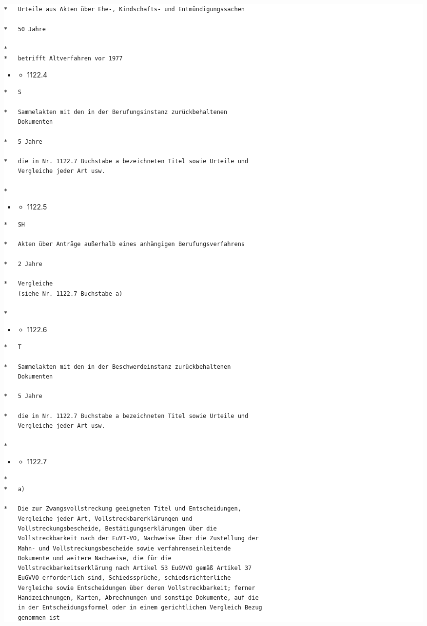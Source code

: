     *   Urteile aus Akten über Ehe-, Kindschafts- und Entmündigungssachen

    *   50 Jahre

    *
    *   betrifft Altverfahren vor 1977


*    *   1122.4

    *   S

    *   Sammelakten mit den in der Berufungsinstanz zurückbehaltenen
        Dokumenten

    *   5 Jahre

    *   die in Nr. 1122.7 Buchstabe a bezeichneten Titel sowie Urteile und
        Vergleiche jeder Art usw.

    *

*    *   1122.5

    *   SH

    *   Akten über Anträge außerhalb eines anhängigen Berufungsverfahrens

    *   2 Jahre

    *   Vergleiche
        (siehe Nr. 1122.7 Buchstabe a)

    *

*    *   1122.6

    *   T

    *   Sammelakten mit den in der Beschwerdeinstanz zurückbehaltenen
        Dokumenten

    *   5 Jahre

    *   die in Nr. 1122.7 Buchstabe a bezeichneten Titel sowie Urteile und
        Vergleiche jeder Art usw.

    *

*    *   1122.7

    *
    *   a)

    *   Die zur Zwangsvollstreckung geeigneten Titel und Entscheidungen,
        Vergleiche jeder Art, Vollstreckbarerklärungen und
        Vollstreckungsbescheide, Bestätigungserklärungen über die
        Vollstreckbarkeit nach der EuVT-VO, Nachweise über die Zustellung der
        Mahn- und Vollstreckungsbescheide sowie verfahrenseinleitende
        Dokumente und weitere Nachweise, die für die
        Vollstreckbarkeitserklärung nach Artikel 53 EuGVVO gemäß Artikel 37
        EuGVVO erforderlich sind, Schiedssprüche, schiedsrichterliche
        Vergleiche sowie Entscheidungen über deren Vollstreckbarkeit; ferner
        Handzeichnungen, Karten, Abrechnungen und sonstige Dokumente, auf die
        in der Entscheidungsformel oder in einem gerichtlichen Vergleich Bezug
        genommen ist
